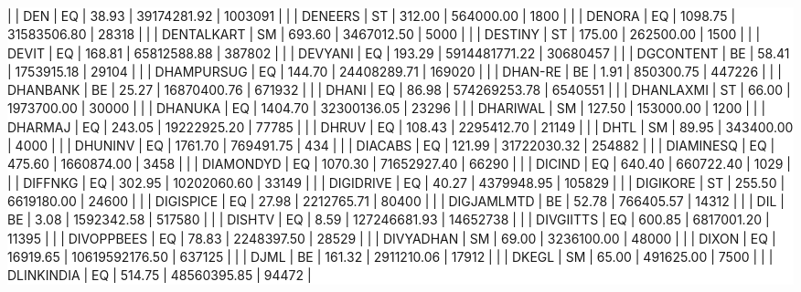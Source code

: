 |  | DEN | EQ | 38.93 | 39174281.92 | 1003091 |
|  | DENEERS | ST | 312.00 | 564000.00 | 1800 |
|  | DENORA | EQ | 1098.75 | 31583506.80 | 28318 |
|  | DENTALKART | SM | 693.60 | 3467012.50 | 5000 |
|  | DESTINY | ST | 175.00 | 262500.00 | 1500 |
|  | DEVIT | EQ | 168.81 | 65812588.88 | 387802 |
|  | DEVYANI | EQ | 193.29 | 5914481771.22 | 30680457 |
|  | DGCONTENT | BE | 58.41 | 1753915.18 | 29104 |
|  | DHAMPURSUG | EQ | 144.70 | 24408289.71 | 169020 |
|  | DHAN-RE | BE | 1.91 | 850300.75 | 447226 |
|  | DHANBANK | BE | 25.27 | 16870400.76 | 671932 |
|  | DHANI | EQ | 86.98 | 574269253.78 | 6540551 |
|  | DHANLAXMI | ST | 66.00 | 1973700.00 | 30000 |
|  | DHANUKA | EQ | 1404.70 | 32300136.05 | 23296 |
|  | DHARIWAL | SM | 127.50 | 153000.00 | 1200 |
|  | DHARMAJ | EQ | 243.05 | 19222925.20 | 77785 |
|  | DHRUV | EQ | 108.43 | 2295412.70 | 21149 |
|  | DHTL | SM | 89.95 | 343400.00 | 4000 |
|  | DHUNINV | EQ | 1761.70 | 769491.75 | 434 |
|  | DIACABS | EQ | 121.99 | 31722030.32 | 254882 |
|  | DIAMINESQ | EQ | 475.60 | 1660874.00 | 3458 |
|  | DIAMONDYD | EQ | 1070.30 | 71652927.40 | 66290 |
|  | DICIND | EQ | 640.40 | 660722.40 | 1029 |
|  | DIFFNKG | EQ | 302.95 | 10202060.60 | 33149 |
|  | DIGIDRIVE | EQ | 40.27 | 4379948.95 | 105829 |
|  | DIGIKORE | ST | 255.50 | 6619180.00 | 24600 |
|  | DIGISPICE | EQ | 27.98 | 2212765.71 | 80400 |
|  | DIGJAMLMTD | BE | 52.78 | 766405.57 | 14312 |
|  | DIL | BE | 3.08 | 1592342.58 | 517580 |
|  | DISHTV | EQ | 8.59 | 127246681.93 | 14652738 |
|  | DIVGIITTS | EQ | 600.85 | 6817001.20 | 11395 |
|  | DIVOPPBEES | EQ | 78.83 | 2248397.50 | 28529 |
|  | DIVYADHAN | SM | 69.00 | 3236100.00 | 48000 |
|  | DIXON | EQ | 16919.65 | 10619592176.50 | 637125 |
|  | DJML | BE | 161.32 | 2911210.06 | 17912 |
|  | DKEGL | SM | 65.00 | 491625.00 | 7500 |
|  | DLINKINDIA | EQ | 514.75 | 48560395.85 | 94472 |